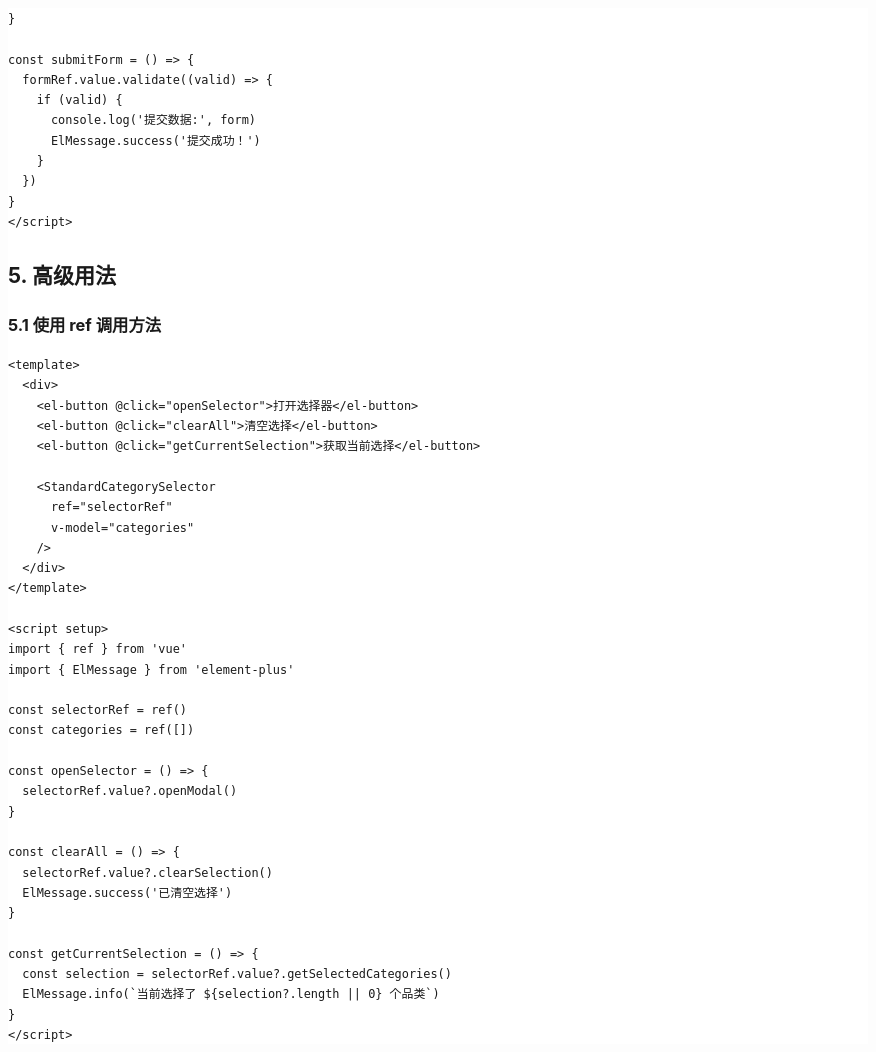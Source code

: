 ```vue
}

const submitForm = () => {
  formRef.value.validate((valid) => {
    if (valid) {
      console.log('提交数据:', form)
      ElMessage.success('提交成功！')
    }
  })
}
</script>
```

## 5. 高级用法

### 5.1 使用 ref 调用方法

```vue
<template>
  <div>
    <el-button @click="openSelector">打开选择器</el-button>
    <el-button @click="clearAll">清空选择</el-button>
    <el-button @click="getCurrentSelection">获取当前选择</el-button>
    
    <StandardCategorySelector 
      ref="selectorRef"
      v-model="categories"
    />
  </div>
</template>

<script setup>
import { ref } from 'vue'
import { ElMessage } from 'element-plus'

const selectorRef = ref()
const categories = ref([])

const openSelector = () => {
  selectorRef.value?.openModal()
}

const clearAll = () => {
  selectorRef.value?.clearSelection()
  ElMessage.success('已清空选择')
}

const getCurrentSelection = () => {
  const selection = selectorRef.value?.getSelectedCategories()
  ElMessage.info(`当前选择了 ${selection?.length || 0} 个品类`)
}
</script>
```
